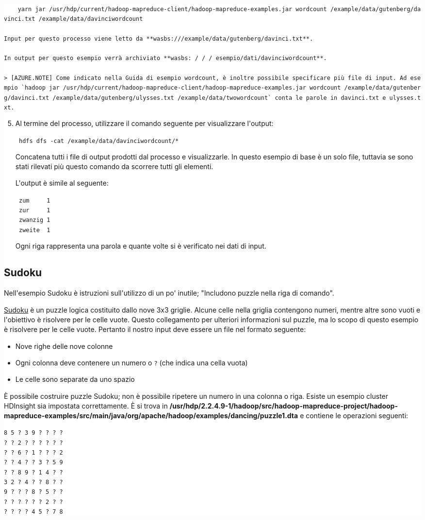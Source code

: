         yarn jar /usr/hdp/current/hadoop-mapreduce-client/hadoop-mapreduce-examples.jar wordcount /example/data/gutenberg/davinci.txt /example/data/davinciwordcount

    Input per questo processo viene letto da **wasbs:///example/data/gutenberg/davinci.txt**.

    In output per questo esempio verrà archiviato **wasbs: / / / esempio/dati/davinciwordcount**.

    > [AZURE.NOTE] Come indicato nella Guida di esempio wordcount, è inoltre possibile specificare più file di input. Ad esempio `hadoop jar /usr/hdp/current/hadoop-mapreduce-client/hadoop-mapreduce-examples.jar wordcount /example/data/gutenberg/davinci.txt /example/data/gutenberg/ulysses.txt /example/data/twowordcount` conta le parole in davinci.txt e ulysses.txt.

5. Al termine del processo, utilizzare il comando seguente per visualizzare l'output:

        hdfs dfs -cat /example/data/davinciwordcount/*

    Concatena tutti i file di output prodotti dal processo e visualizzarle. In questo esempio di base è un solo file, tuttavia se sono stati rilevati più questo comando da scorrere tutti gli elementi.

    L'output è simile al seguente:

        zum     1
        zur     1
        zwanzig 1
        zweite  1

    Ogni riga rappresenta una parola e quante volte si è verificato nei dati di input.

## <a name="sudoku"></a>Sudoku

Nell'esempio Sudoku è istruzioni sull'utilizzo di un po' inutile; "Includono puzzle nella riga di comando".

[Sudoku](https://en.wikipedia.org/wiki/Sudoku) è un puzzle logica costituito dallo nove 3x3 griglie. Alcune celle nella griglia contengono numeri, mentre altre sono vuoti e l'obiettivo è risolvere per le celle vuote. Questo collegamento per ulteriori informazioni sul puzzle, ma lo scopo di questo esempio è risolvere per le celle vuote. Pertanto il nostro input deve essere un file nel formato seguente:

- Nove righe delle nove colonne

- Ogni colonna deve contenere un numero o `?` (che indica una cella vuota)

- Le celle sono separate da uno spazio

È possibile costruire puzzle Sudoku; non è possibile ripetere un numero in una colonna o riga. Esiste un esempio cluster HDInsight sia impostata correttamente. È si trova in **/usr/hdp/2.2.4.9-1/hadoop/src/hadoop-mapreduce-project/hadoop-mapreduce-examples/src/main/java/org/apache/hadoop/examples/dancing/puzzle1.dta** e contiene le operazioni seguenti:

    8 5 ? 3 9 ? ? ? ?
    ? ? 2 ? ? ? ? ? ?
    ? ? 6 ? 1 ? ? ? 2
    ? ? 4 ? ? 3 ? 5 9
    ? ? 8 9 ? 1 4 ? ?
    3 2 ? 4 ? ? 8 ? ?
    9 ? ? ? 8 ? 5 ? ?
    ? ? ? ? ? ? 2 ? ?
    ? ? ? ? 4 5 ? 7 8


[hdinsight-errors]: hdinsight-debug-jobs.md
[hdinsight-use-mapreduce]: hdinsight-use-mapreduce.md
[hdinsight-sdk-documentation]: https://msdn.microsoft.com/library/azure/dn479185.aspx
[hdinsight-submit-jobs]: hdinsight-submit-hadoop-jobs-programmatically.md
[hdinsight-introduction]: hdinsight-hadoop-introduction.md
[hdinsight-samples]: hdinsight-run-samples.md
[hdinsight-use-hive]: hdinsight-use-hive.md
[hdinsight-use-pig]: hdinsight-use-pig.md